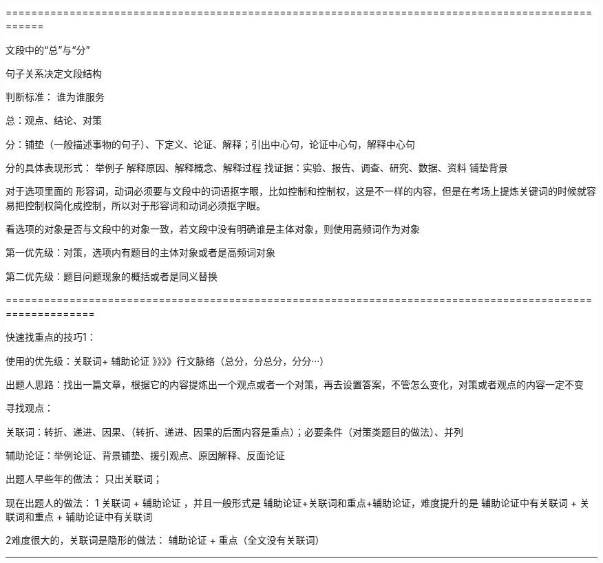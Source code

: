 


==================================================================================================

文段中的“总”与“分”

句子关系决定文段结构

判断标准： 谁为谁服务

总：观点、结论、对策

分：铺垫（一般描述事物的句子）、下定义、论证、解释；引出中心句，论证中心句，解释中心句

分的具体表现形式：
举例子
解释原因、解释概念、解释过程
找证据：实验、报告、调查、研究、数据、资料
铺垫背景




对于选项里面的 形容词，动词必须要与文段中的词语抠字眼，比如控制和控制权，这是不一样的内容，但是在考场上提炼关键词的时候就容易把控制权简化成控制，所以对于形容词和动词必须抠字眼。


看选项的对象是否与文段中的对象一致，若文段中没有明确谁是主体对象，则使用高频词作为对象



第一优先级：对策，选项内有题目的主体对象或者是高频词对象

第二优先级：题目问题现象的概括或者是同义替换



==========================================================================================================

快速找重点的技巧1：

使用的优先级：关联词+ 辅助论证 》》》》行文脉络（总分，分总分，分分···）


出题人思路：找出一篇文章，根据它的内容提炼出一个观点或者一个对策，再去设置答案，不管怎么变化，对策或者观点的内容一定不变

寻找观点： 

关联词：转折、递进、因果、（转折、递进、因果的后面内容是重点）；必要条件（对策类题目的做法）、并列



辅助论证：举例论证、背景铺垫、援引观点、原因解释、反面论证



出题人早些年的做法： 只出关联词； 


现在出题人的做法：
1 关联词 + 辅助论证 ，并且一般形式是 辅助论证+关联词和重点+辅助论证，难度提升的是 辅助论证中有关联词 + 关联词和重点 + 辅助论证中有关联词 


2难度很大的，关联词是隐形的做法： 辅助论证 + 重点（全文没有关联词）

---

